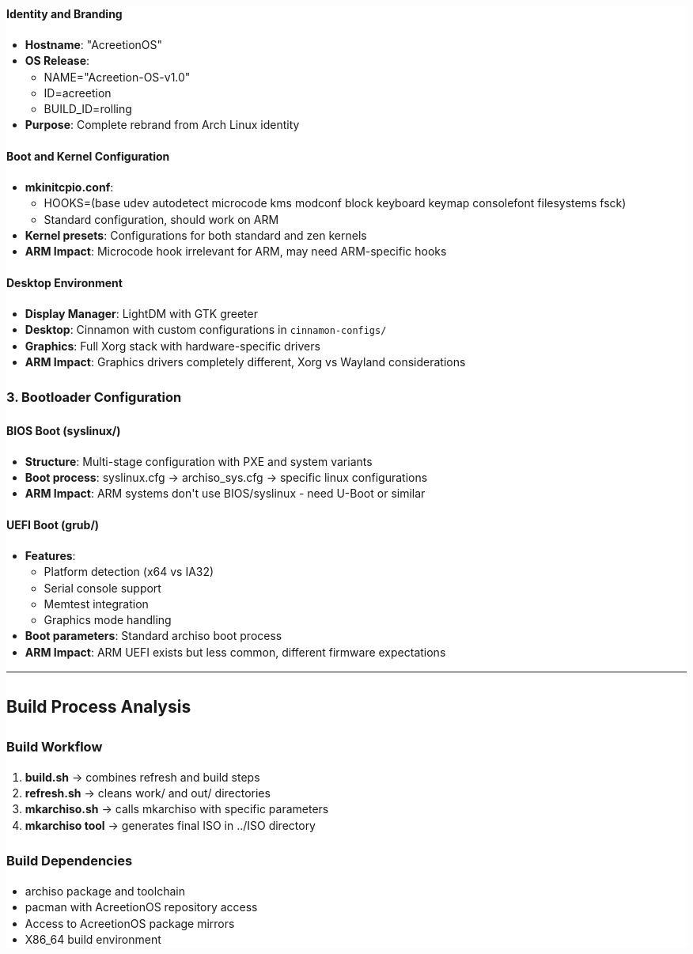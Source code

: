 #### Identity and Branding
- **Hostname**: "AcreetionOS"
- **OS Release**:
  - NAME="Acreetion-OS-v1.0"
  - ID=acreetion
  - BUILD_ID=rolling
- **Purpose**: Complete rebrand from Arch Linux identity

#### Boot and Kernel Configuration
- **mkinitcpio.conf**:
  - HOOKS=(base udev autodetect microcode kms modconf block keyboard keymap consolefont filesystems fsck)
  - Standard configuration, should work on ARM
- **Kernel presets**: Configurations for both standard and zen kernels
- **ARM Impact**: Microcode hook irrelevant for ARM, may need ARM-specific hooks

#### Desktop Environment
- **Display Manager**: LightDM with GTK greeter
- **Desktop**: Cinnamon with custom configurations in `cinnamon-configs/`
- **Graphics**: Full Xorg stack with hardware-specific drivers
- **ARM Impact**: Graphics drivers completely different, Xorg vs Wayland considerations

### 3. Bootloader Configuration

#### BIOS Boot (syslinux/)
- **Structure**: Multi-stage configuration with PXE and system variants
- **Boot process**: syslinux.cfg → archiso_sys.cfg → specific linux configurations
- **ARM Impact**: ARM systems don't use BIOS/syslinux - need U-Boot or similar

#### UEFI Boot (grub/)
- **Features**:
  - Platform detection (x64 vs IA32)
  - Serial console support
  - Memtest integration
  - Graphics mode handling
- **Boot parameters**: Standard archiso boot process
- **ARM Impact**: ARM UEFI exists but less common, different firmware expectations

---

## Build Process Analysis

### Build Workflow
1. **build.sh** → combines refresh and build steps
2. **refresh.sh** → cleans work/ and out/ directories
3. **mkarchiso.sh** → calls mkarchiso with specific parameters
4. **mkarchiso tool** → generates final ISO in ../ISO directory

### Build Dependencies
- archiso package and toolchain
- pacman with AcreetionOS repository access
- Access to AcreetionOS package mirrors
- X86_64 build environment
